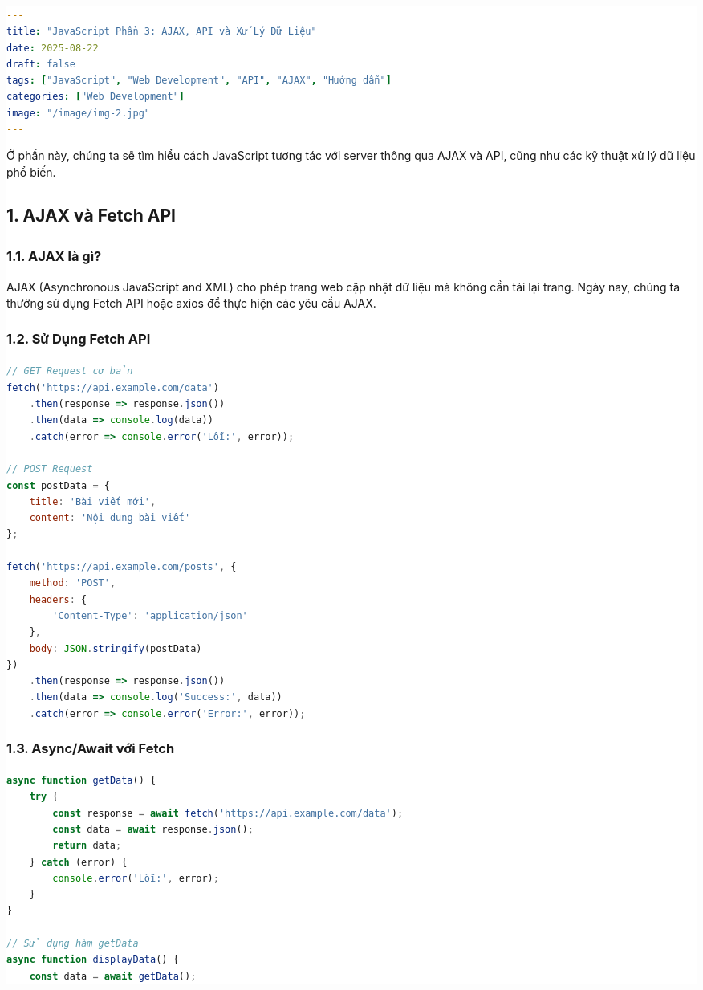 ```yaml
---
title: "JavaScript Phần 3: AJAX, API và Xử Lý Dữ Liệu"
date: 2025-08-22
draft: false
tags: ["JavaScript", "Web Development", "API", "AJAX", "Hướng dẫn"]
categories: ["Web Development"]
image: "/image/img-2.jpg"
---
```


Ở phần này, chúng ta sẽ tìm hiểu cách JavaScript tương tác với server thông qua AJAX và API, cũng như các kỹ thuật xử lý dữ liệu phổ biến. 

## 1. AJAX và Fetch API

### 1.1. AJAX là gì?

AJAX (Asynchronous JavaScript and XML) cho phép trang web cập nhật dữ liệu mà không cần tải lại trang. Ngày nay, chúng ta thường sử dụng Fetch API hoặc axios để thực hiện các yêu cầu AJAX.

### 1.2. Sử Dụng Fetch API

```javascript
// GET Request cơ bản
fetch('https://api.example.com/data')
    .then(response => response.json())
    .then(data => console.log(data))
    .catch(error => console.error('Lỗi:', error));

// POST Request
const postData = {
    title: 'Bài viết mới',
    content: 'Nội dung bài viết'
};

fetch('https://api.example.com/posts', {
    method: 'POST',
    headers: {
        'Content-Type': 'application/json'
    },
    body: JSON.stringify(postData)
})
    .then(response => response.json())
    .then(data => console.log('Success:', data))
    .catch(error => console.error('Error:', error));
```

### 1.3. Async/Await với Fetch

```javascript
async function getData() {
    try {
        const response = await fetch('https://api.example.com/data');
        const data = await response.json();
        return data;
    } catch (error) {
        console.error('Lỗi:', error);
    }
}

// Sử dụng hàm getData
async function displayData() {
    const data = await getData();
```